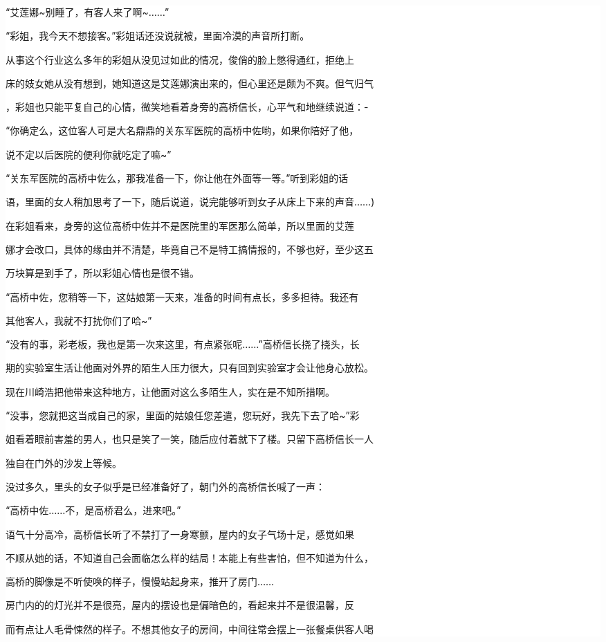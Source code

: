 

“艾莲娜~别睡了，有客人来了啊~……”



“彩姐，我今天不想接客。”彩姐话还没说就被，里面冷漠的声音所打断。



从事这个行业这么多年的彩姐从没见过如此的情况，俊俏的脸上憋得通红，拒绝上

床的妓女她从没有想到，她知道这是艾莲娜演出来的，但心里还是颇为不爽。但气归气

，彩姐也只能平复自己的心情，微笑地看着身旁的高桥信长，心平气和地继续说道：-

“你确定么，这位客人可是大名鼎鼎的关东军医院的高桥中佐哟，如果你陪好了他，

说不定以后医院的便利你就吃定了嘛~”

“关东军医院的高桥中佐么，那我准备一下，你让他在外面等一等。”听到彩姐的话

语，里面的女人稍加思考了一下，随后说道，说完能够听到女子从床上下来的声音……)



在彩姐看来，身旁的这位高桥中佐并不是医院里的军医那么简单，所以里面的艾莲

娜才会改口，具体的缘由并不清楚，毕竟自己不是特工搞情报的，不够也好，至少这五

万块算是到手了，所以彩姐心情也是很不错。



“高桥中佐，您稍等一下，这姑娘第一天来，准备的时间有点长，多多担待。我还有

其他客人，我就不打扰你们了哈~”



“没有的事，彩老板，我也是第一次来这里，有点紧张呢……”高桥信长挠了挠头，长

期的实验室生活让他面对外界的陌生人压力很大，只有回到实验室才会让他身心放松。

现在川崎浩把他带来这种地方，让他面对这么多陌生人，实在是不知所措啊。



“没事，您就把这当成自己的家，里面的姑娘任您差遣，您玩好，我先下去了哈~”彩

姐看着眼前害羞的男人，也只是笑了一笑，随后应付着就下了楼。只留下高桥信长一人

独自在门外的沙发上等候。

没过多久，里头的女子似乎是已经准备好了，朝门外的高桥信长喊了一声：



“高桥中佐……不，是高桥君么，进来吧。”

语气十分高冷，高桥信长听了不禁打了一身寒颤，屋内的女子气场十足，感觉如果

不顺从她的话，不知道自己会面临怎么样的结局！本能上有些害怕，但不知道为什么，

高桥的脚像是不听使唤的样子，慢慢站起身来，推开了房门……

房门内的的灯光并不是很亮，屋内的摆设也是偏暗色的，看起来并不是很温馨，反

而有点让人毛骨悚然的样子。不想其他女子的房间，中间往常会摆上一张餐桌供客人喝
